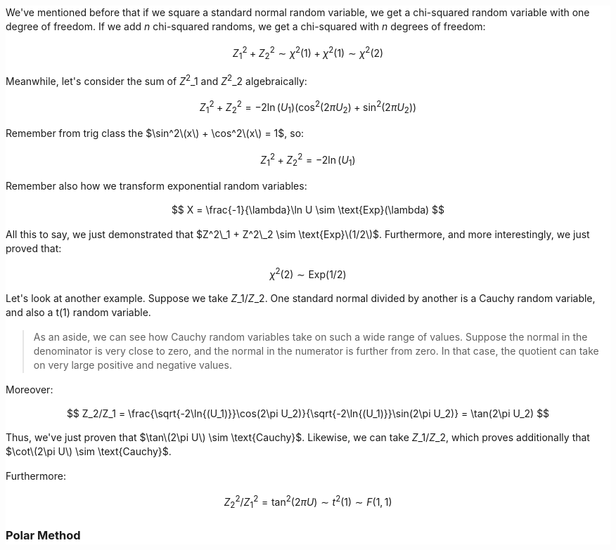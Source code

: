 We've mentioned before that if we square a standard normal random variable, we get a chi-squared random variable with one degree of freedom. If we add $n$ chi-squared randoms, we get a chi-squared with $n$ degrees of freedom:

$$
Z^2_1 + Z^2_2 \sim \chi^2(1) + \chi^2(1) \sim \chi^2(2)
$$

Meanwhile, let's consider the sum of $Z^2\_1$ and $Z^2\_2$ algebraically:

$$
Z^2_1 + Z^2_2 = -2\ln(U_1)(\cos^2(2\pi U_2) + \sin^2(2\pi U_2))
$$

Remember from trig class the $\sin^2\(x\) + \cos^2\(x\) = 1$, so:

$$
Z^2_1 + Z^2_2 = -2\ln(U_1)
$$

Remember also how we transform exponential random variables:

$$
X = \frac{-1}{\lambda}\ln U \sim \text{Exp}(\lambda)
$$

All this to say, we just demonstrated that $Z^2\_1 + Z^2\_2 \sim \text{Exp}\(1/2\)$. Furthermore, and more interestingly, we just proved that:

$$
\chi^2(2) \sim \text{Exp}(1/2)
$$

Let's look at another example. Suppose we take $Z\_1/Z\_2$. One standard normal divided by another is a Cauchy random variable, and also a t\(1\) random variable.

> As an aside, we can see how Cauchy random variables take on such a wide range of values. Suppose the normal in the denominator is very close to zero, and the normal in the numerator is further from zero. In that case, the quotient can take on very large positive and negative values.

Moreover:

$$
Z_2/Z_1 = \frac{\sqrt{-2\ln{(U_1)}}\cos(2\pi U_2)}{\sqrt{-2\ln{(U_1)}}\sin(2\pi U_2)} = \tan(2\pi U_2)
$$

Thus, we've just proven that $\tan\(2\pi U\) \sim \text{Cauchy}$. Likewise, we can take $Z\_1/Z\_2$, which proves additionally that $\cot\(2\pi U\) \sim \text{Cauchy}$.

Furthermore:

$$
Z_2^2 / Z_1^2 = \tan^2(2\pi U) \sim t^2(1) \sim F(1,1)
$$

### Polar Method
